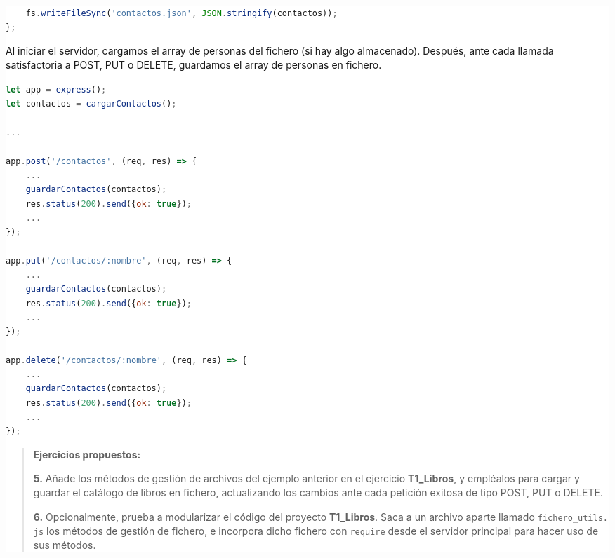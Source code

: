 ```js
    fs.writeFileSync('contactos.json', JSON.stringify(contactos));
};
```

Al iniciar el servidor, cargamos el array de personas del fichero (si hay algo almacenado). Después, ante cada llamada satisfactoria a POST, PUT o DELETE, guardamos el array de personas en fichero.

```js
let app = express();
let contactos = cargarContactos();

...

app.post('/contactos', (req, res) => {
    ...
    guardarContactos(contactos);
    res.status(200).send({ok: true});
    ...
});

app.put('/contactos/:nombre', (req, res) => {
    ...
    guardarContactos(contactos);
    res.status(200).send({ok: true});
    ...
});

app.delete('/contactos/:nombre', (req, res) => {
    ...
    guardarContactos(contactos);
    res.status(200).send({ok: true});
    ...
});
```

> **Ejercicios propuestos:**
> 
> **5.** Añade los métodos de gestión de archivos del ejemplo anterior en el ejercicio **T1_Libros**, y empléalos para cargar y guardar el catálogo de libros en fichero, actualizando los cambios ante cada petición exitosa de tipo POST, PUT o DELETE.
> 
> **6.** Opcionalmente, prueba a modularizar el código del proyecto **T1_Libros**. Saca a un archivo aparte llamado `fichero_utils.js` los métodos de gestión de fichero, e incorpora dicho fichero con `require` desde el servidor principal para hacer uso de sus métodos.
